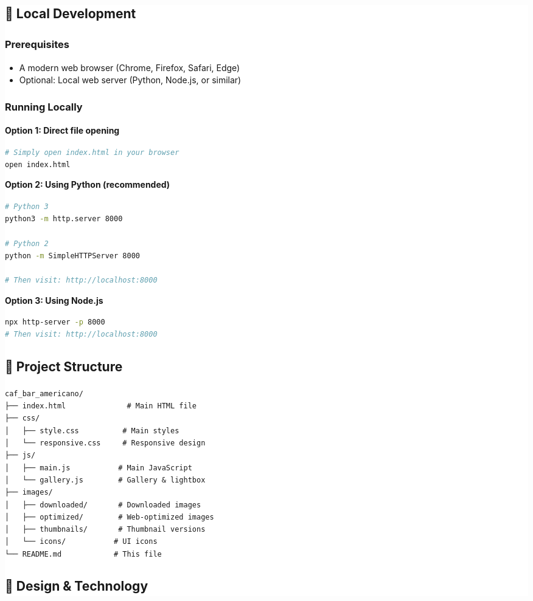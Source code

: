 ## 🚀 Local Development

### Prerequisites
- A modern web browser (Chrome, Firefox, Safari, Edge)
- Optional: Local web server (Python, Node.js, or similar)

### Running Locally

**Option 1: Direct file opening**
```bash
# Simply open index.html in your browser
open index.html
```

**Option 2: Using Python (recommended)**
```bash
# Python 3
python3 -m http.server 8000

# Python 2
python -m SimpleHTTPServer 8000

# Then visit: http://localhost:8000
```

**Option 3: Using Node.js**
```bash
npx http-server -p 8000
# Then visit: http://localhost:8000
```

## 📁 Project Structure

```
caf_bar_americano/
├── index.html              # Main HTML file
├── css/
│   ├── style.css          # Main styles
│   └── responsive.css     # Responsive design
├── js/
│   ├── main.js           # Main JavaScript
│   └── gallery.js        # Gallery & lightbox
├── images/
│   ├── downloaded/       # Downloaded images
│   ├── optimized/        # Web-optimized images
│   ├── thumbnails/       # Thumbnail versions
│   └── icons/           # UI icons
└── README.md            # This file
```

## 🎨 Design & Technology
